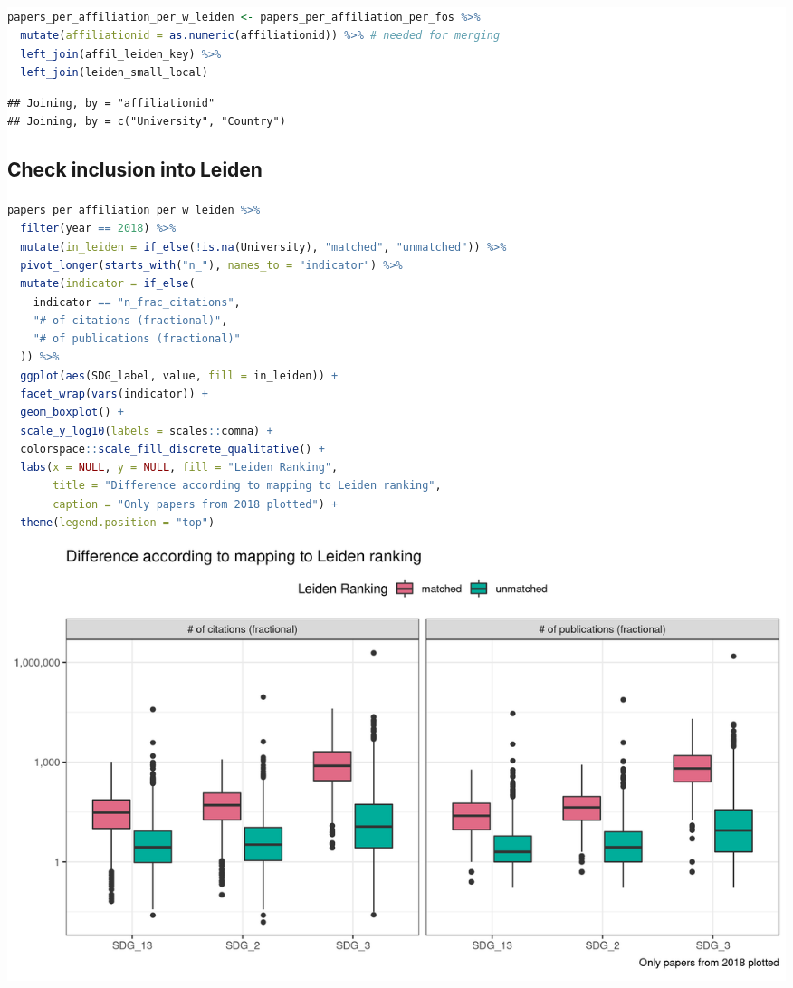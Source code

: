 ```r
papers_per_affiliation_per_w_leiden <- papers_per_affiliation_per_fos %>%
  mutate(affiliationid = as.numeric(affiliationid)) %>% # needed for merging
  left_join(affil_leiden_key) %>%
  left_join(leiden_small_local)
```

```
## Joining, by = "affiliationid"
## Joining, by = c("University", "Country")
```

## Check inclusion into Leiden

```r
papers_per_affiliation_per_w_leiden %>% 
  filter(year == 2018) %>% 
  mutate(in_leiden = if_else(!is.na(University), "matched", "unmatched")) %>% 
  pivot_longer(starts_with("n_"), names_to = "indicator") %>% 
  mutate(indicator = if_else(
    indicator == "n_frac_citations", 
    "# of citations (fractional)",
    "# of publications (fractional)"
  )) %>% 
  ggplot(aes(SDG_label, value, fill = in_leiden)) +
  facet_wrap(vars(indicator)) + 
  geom_boxplot() +
  scale_y_log10(labels = scales::comma) +
  colorspace::scale_fill_discrete_qualitative() +
  labs(x = NULL, y = NULL, fill = "Leiden Ranking",
       title = "Difference according to mapping to Leiden ranking",
       caption = "Only papers from 2018 plotted") +
  theme(legend.position = "top")
```

![](01-sdg_who_files/figure-html/unnamed-chunk-11-1.png)
